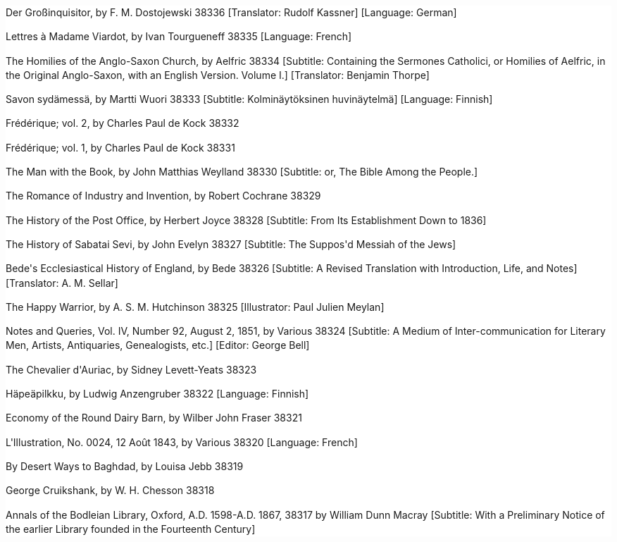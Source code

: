 Der Großinquisitor, by F. M. Dostojewski                                 38336
 [Translator: Rudolf Kassner]
 [Language: German]

Lettres à Madame Viardot, by Ivan Tourgueneff                            38335
 [Language: French]

The Homilies of the Anglo-Saxon Church, by Aelfric                       38334
 [Subtitle: Containing the Sermones Catholici, or Homilies
  of Aelfric, in the Original Anglo-Saxon, with an English
  Version. Volume I.]
 [Translator: Benjamin Thorpe]

Savon sydämessä, by Martti Wuori                                         38333
 [Subtitle: Kolminäytöksinen huvinäytelmä]
 [Language: Finnish]

Frédérique; vol. 2, by Charles Paul de Kock                              38332

Frédérique; vol. 1, by Charles Paul de Kock                              38331

The Man with the Book, by John Matthias Weylland                         38330
 [Subtitle: or, The Bible Among the People.]

The Romance of Industry and Invention, by Robert Cochrane                38329

The History of the Post Office, by Herbert Joyce                         38328
 [Subtitle: From Its Establishment Down to 1836]

The History of Sabatai Sevi, by John Evelyn                              38327
 [Subtitle: The Suppos'd Messiah of the Jews]

Bede's Ecclesiastical History of England, by Bede                        38326
 [Subtitle: A Revised Translation with Introduction, Life, and Notes]
 [Translator: A. M. Sellar]

The Happy Warrior, by A. S. M. Hutchinson                                38325
 [Illustrator: Paul Julien Meylan]

Notes and Queries, Vol. IV, Number 92, August 2, 1851, by Various        38324
 [Subtitle: A Medium of Inter-communication for Literary Men,
  Artists, Antiquaries, Genealogists, etc.]
 [Editor: George Bell]

The Chevalier d'Auriac, by Sidney Levett-Yeats                           38323

Häpeäpilkku, by Ludwig Anzengruber                                       38322
 [Language: Finnish]

Economy of the Round Dairy Barn, by Wilber John Fraser                   38321

L'Illustration, No. 0024, 12 Août 1843, by Various                       38320
 [Language: French]

By Desert Ways to Baghdad, by Louisa Jebb                                38319

George Cruikshank, by W. H. Chesson                                      38318

Annals of the Bodleian Library, Oxford, A.D. 1598-A.D. 1867,             38317
 by William Dunn Macray
 [Subtitle: With a Preliminary Notice of the earlier
  Library founded in the Fourteenth Century]
